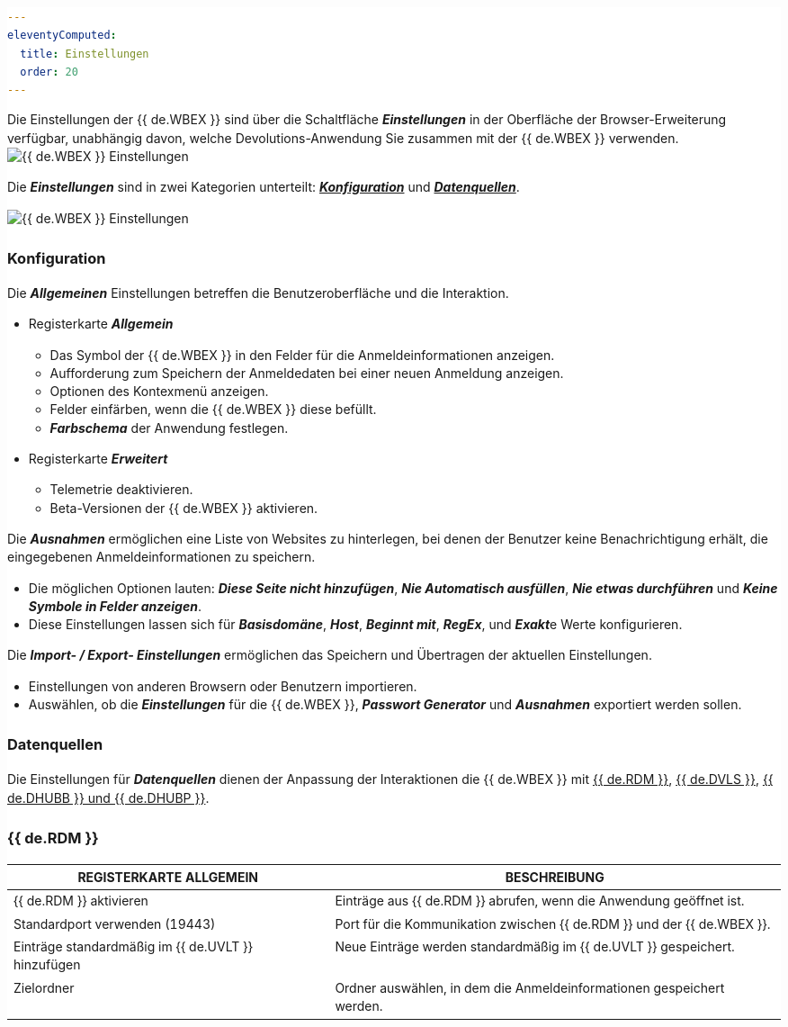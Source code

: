 ```yaml
---
eleventyComputed:
  title: Einstellungen
  order: 20
---
```

Die Einstellungen der {{ de.WBEX }} sind über die Schaltfläche ***Einstellungen*** in der Oberfläche der Browser-Erweiterung verfügbar, unabhängig davon, welche Devolutions-Anwendung Sie zusammen mit der {{ de.WBEX }} verwenden.  
![{{ de.WBEX }} Einstellungen](https://webdevolutions.azureedge.net/docs/de/dwl/Dwl2000.png)

Die ***Einstellungen*** sind in zwei Kategorien unterteilt: [***Konfiguration***](#konfiguration) und [***Datenquellen***](#datenquellen).

![{{ de.WBEX }} Einstellungen](https://webdevolutions.azureedge.net/docs/de/dwl/Dwl4027.png)

### Konfiguration
Die ***Allgemeinen*** Einstellungen betreffen die Benutzeroberfläche und die Interaktion.  

* Registerkarte ***Allgemein***
  * Das Symbol der {{ de.WBEX }} in den Felder für die Anmeldeinformationen anzeigen.
  * Aufforderung zum Speichern der Anmeldedaten bei einer neuen Anmeldung anzeigen.
  * Optionen des Kontexmenü anzeigen.
  * Felder einfärben, wenn die {{ de.WBEX }} diese befüllt.
  * ***Farbschema*** der Anwendung festlegen.

* Registerkarte ***Erweitert***
  * Telemetrie deaktivieren.
  * Beta-Versionen der {{ de.WBEX }} aktivieren.

Die ***Ausnahmen*** ermöglichen eine Liste von Websites zu hinterlegen, bei denen der Benutzer keine Benachrichtigung erhält, die eingegebenen Anmeldeinformationen zu speichern.  

* Die möglichen Optionen lauten: ***Diese Seite nicht hinzufügen***, ***Nie Automatisch ausfüllen***, ***Nie etwas durchführen*** und ***Keine Symbole in Felder anzeigen***.
* Diese Einstellungen lassen sich für ***Basisdomäne***, ***Host***, ***Beginnt mit***, ***RegEx***, und ***Exakt***e Werte konfigurieren.  

Die ***Import- / Export- Einstellungen*** ermöglichen das Speichern und Übertragen der aktuellen Einstellungen.  

* Einstellungen von anderen Browsern oder Benutzern importieren.
* Auswählen, ob die ***Einstellungen*** für die {{ de.WBEX }}, ***Passwort Generator***  und ***Ausnahmen*** exportiert werden sollen.

### Datenquellen
Die Einstellungen für ***Datenquellen*** dienen der Anpassung der Interaktionen die {{ de.WBEX }} mit [{{ de.RDM }}](#remote-desktop-manager), [{{ de.DVLS }}](#devolutions-server), [{{ de.DHUBB }} und {{ de.DHUBP }}](#devolutions-hub-business-und-devolutions-hub-personal).

### {{ de.RDM }}
| REGISTERKARTE ALLGEMEIN                            | BESCHREIBUNG                                                            |
|----------------------------------------------------|-------------------------------------------------------------------------|
| {{ de.RDM }} aktivieren                            | Einträge aus {{ de.RDM }} abrufen, wenn die Anwendung geöffnet ist.     |
| Standardport verwenden (19443)                     | Port für die Kommunikation zwischen {{ de.RDM }} und der {{ de.WBEX }}. |
| Einträge standardmäßig im {{ de.UVLT }} hinzufügen | Neue Einträge werden standardmäßig im {{ de.UVLT }} gespeichert.        |
| Zielordner                                         | Ordner auswählen, in dem die Anmeldeinformationen gespeichert werden.   |
